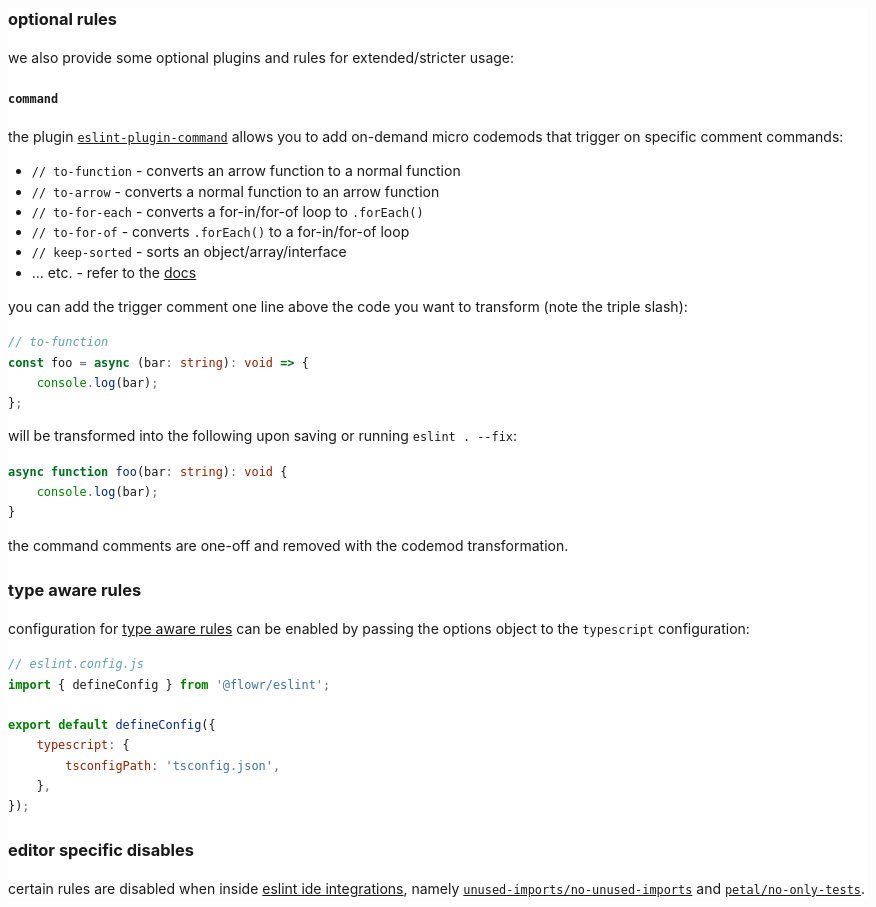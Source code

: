 ### optional rules

we also provide some optional plugins and rules for extended/stricter usage:

#### `command`

the plugin [`eslint-plugin-command`] allows you to add on-demand micro codemods that trigger on specific comment commands:

- `// to-function` - converts an arrow function to a normal function
- `// to-arrow` - converts a normal function to an arrow function
- `// to-for-each` - converts a for-in/for-of loop to `.forEach()`
- `// to-for-of` - converts `.forEach()` to a for-in/for-of loop
- `// keep-sorted` - sorts an object/array/interface
- ... etc. - refer to the [docs](https://eslint-plugin-command.antfu.me/guide/#built-in-commands)

you can add the trigger comment one line above the code you want to transform (note the triple slash):


```ts
// to-function
const foo = async (bar: string): void => {
    console.log(bar);
};
```

will be transformed into the following upon saving or running `eslint . --fix`:

```ts
async function foo(bar: string): void {
	console.log(bar);
}
```

the command comments are one-off and removed with the codemod transformation.

### type aware rules

configuration for [type aware rules] can be enabled by passing the options object to the `typescript` configuration:

```js
// eslint.config.js
import { defineConfig } from '@flowr/eslint';

export default defineConfig({
	typescript: {
		tsconfigPath: 'tsconfig.json',
	},
});
```

### editor specific disables

certain rules are disabled when inside [eslint ide integrations](#ide-integration), namely [`unused-imports/no-unused-imports`] and [`petal/no-only-tests`].


[configs]: https://github.com/pulseflow/petal/blob/main/packages/eslint/src/configs
[factory]: https://github.com/pulseflow/petal/blob/main/packages/eslint/src/factory.ts
[eslint flat config]: https://eslint.org/docs/latest/use/configure/configuration-files
[stylistic]: https://eslint.style/
[vscode eslint extension]: https://github.com/Microsoft/vscode-eslint#readme
[type aware rules]: https://typescript-eslint.io/getting-started/typed-linting/
[semantic versioning]: https://semver.org/
[`dprint`]: https://dprint.dev/
[`stylelint`]: https://stylelint.io/
[`unocss`]: https://unocss.dev/
[`eslint-plugin-import-x`]: https://github.com/un-es/eslint-plugin-import-x
[`eslint-plugin-n`]: https://github.com/eslint-community/eslint-plugin-n
[`eslint-plugin-yml`]: https://ota-meshi.github.io/eslint-plugin-yml/
[`@typescript-eslint/eslint-plugin`]: https://typescript-eslint.io/packages/eslint-plugin
[`@stylistic/eslint-plugin`]: https://eslint.style/
[`@vitest/eslint-plugin`]: https://github.com/vitest-dev/eslint-plugin-vitest
[`eslint-plugin-vuejs-accessibility`]: https://vue-a11y.github.io/eslint-plugin-vuejs-accessibility/
[`eslint-plugin-command`]: https://eslint-plugin-command.antfu.me/
[`@eslint/config-inspector`]: https://github.com/eslint/config-inspector
[`eslint-plugin-json-schema-validator`]: https://ota-meshi.github.io/eslint-plugin-json-schema-validator/
[`unused-imports/no-unused-imports`]: https://github.com/sweepline/eslint-plugin-unused-imports
[`petal/no-only-tests`]: ../eslint-plugin/src/rules/no-only-tests.md
[npm-version-src]: https://img.shields.io/npm/v/@flowr/eslint?style=flat&colorA=080f12&colorB=1fa669
[npm-version-href]: https://npmjs.com/package/@flowr/eslint
[npm-downloads-src]: https://img.shields.io/npm/dm/@flowr/eslint?style=flat&colorA=080f12&colorB=1fa669
[npm-downloads-href]: https://npmjs.com/package/@flowr/eslint